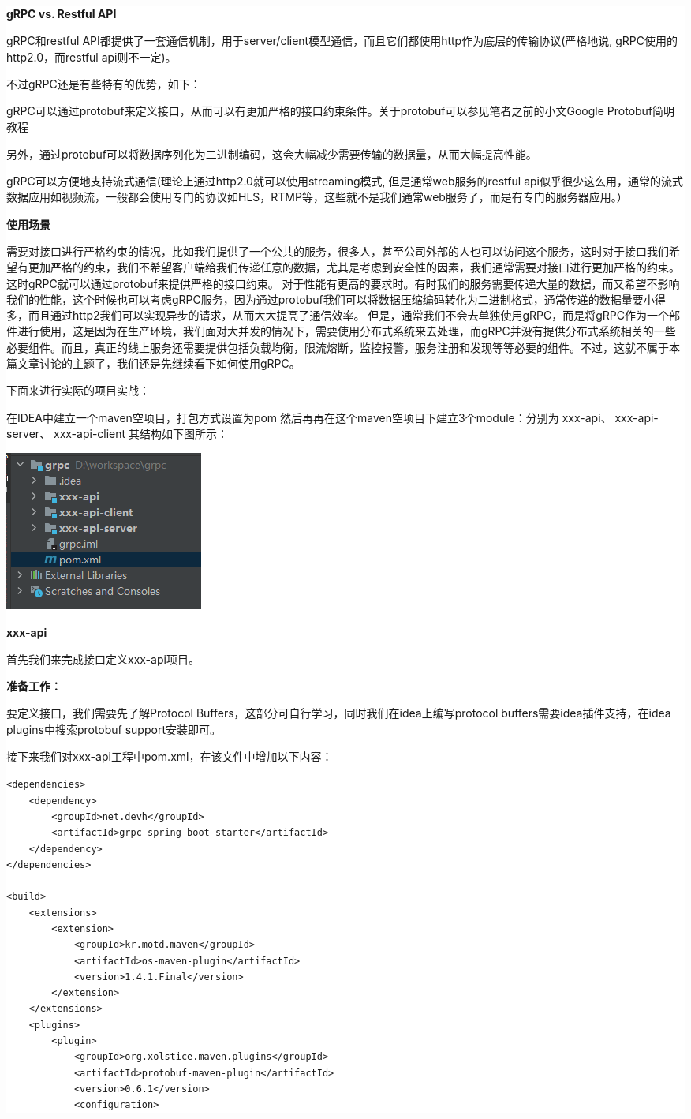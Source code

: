 **gRPC vs. Restful API**

gRPC和restful API都提供了一套通信机制，用于server/client模型通信，而且它们都使用http作为底层的传输协议(严格地说, gRPC使用的http2.0，而restful api则不一定)。

不过gRPC还是有些特有的优势，如下：

gRPC可以通过protobuf来定义接口，从而可以有更加严格的接口约束条件。关于protobuf可以参见笔者之前的小文Google Protobuf简明教程

另外，通过protobuf可以将数据序列化为二进制编码，这会大幅减少需要传输的数据量，从而大幅提高性能。

gRPC可以方便地支持流式通信(理论上通过http2.0就可以使用streaming模式, 但是通常web服务的restful api似乎很少这么用，通常的流式数据应用如视频流，一般都会使用专门的协议如HLS，RTMP等，这些就不是我们通常web服务了，而是有专门的服务器应用。）

**使用场景**

需要对接口进行严格约束的情况，比如我们提供了一个公共的服务，很多人，甚至公司外部的人也可以访问这个服务，这时对于接口我们希望有更加严格的约束，我们不希望客户端给我们传递任意的数据，尤其是考虑到安全性的因素，我们通常需要对接口进行更加严格的约束。这时gRPC就可以通过protobuf来提供严格的接口约束。 对于性能有更高的要求时。有时我们的服务需要传递大量的数据，而又希望不影响我们的性能，这个时候也可以考虑gRPC服务，因为通过protobuf我们可以将数据压缩编码转化为二进制格式，通常传递的数据量要小得多，而且通过http2我们可以实现异步的请求，从而大大提高了通信效率。 但是，通常我们不会去单独使用gRPC，而是将gRPC作为一个部件进行使用，这是因为在生产环境，我们面对大并发的情况下，需要使用分布式系统来去处理，而gRPC并没有提供分布式系统相关的一些必要组件。而且，真正的线上服务还需要提供包括负载均衡，限流熔断，监控报警，服务注册和发现等等必要的组件。不过，这就不属于本篇文章讨论的主题了，我们还是先继续看下如何使用gRPC。

下面来进行实际的项目实战：

在IDEA中建立一个maven空项目，打包方式设置为<packaging>pom</packaging> 然后再再在这个maven空项目下建立3个module：分别为 xxx-api、 xxx-api-server、 xxx-api-client 其结构如下图所示：

![](../../media/pictures/principle/g2.png)

**xxx-api**

首先我们来完成接口定义xxx-api项目。

**准备工作：**

要定义接口，我们需要先了解Protocol Buffers，这部分可自行学习，同时我们在idea上编写protocol buffers需要idea插件支持，在idea plugins中搜索protobuf support安装即可。

接下来我们对xxx-api工程中pom.xml，在该文件中增加以下内容：

    <dependencies>
        <dependency>
            <groupId>net.devh</groupId>
            <artifactId>grpc-spring-boot-starter</artifactId>
        </dependency>
    </dependencies>

    <build>
        <extensions>
            <extension>
                <groupId>kr.motd.maven</groupId>
                <artifactId>os-maven-plugin</artifactId>
                <version>1.4.1.Final</version>
            </extension>
        </extensions>
        <plugins>
            <plugin>
                <groupId>org.xolstice.maven.plugins</groupId>
                <artifactId>protobuf-maven-plugin</artifactId>
                <version>0.6.1</version>
                <configuration>